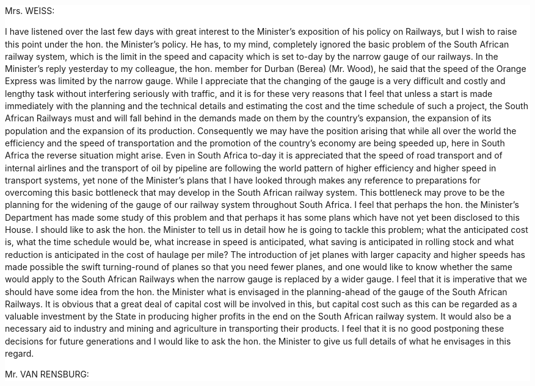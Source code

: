 </speech>

<speech by="#weiss">

<from>Mrs. <person refersTo="hansard_za">WEISS</person>:</from>

<p>I have listened over the last few days with great interest to the Minister&#x2019;s exposition of his policy on Railways, but I wish to raise this point under the hon. the Minister&#x2019;s policy. He has, to my mind, completely ignored the basic problem of the South African railway system, which is the limit in the speed and capacity which is set to-day by the narrow gauge of our railways. In the Minister&#x2019;s reply yesterday to my colleague, the hon. member for Durban (Berea) (Mr. Wood), he said that the speed of the Orange Express was limited by the narrow gauge. While I appreciate that the changing of the gauge is a very difficult and costly and lengthy task without interfering seriously with traffic, and it is for these very reasons that I feel that unless a start is made immediately with the planning and the technical details and estimating the cost and the time schedule of such a project, the South African Railways must and will fall behind in the demands made on them by the country&#x2019;s expansion, the expansion of its population and the expansion of its production. Consequently we may have the position arising that while all over the world the efficiency and the speed of transportation and the promotion of the country&#x2019;s economy are being speeded up, here in South Africa the reverse situation might arise. Even in South Africa to-day it is appreciated that the speed of road transport and of internal airlines and the transport of oil by pipeline are following the world pattern of higher efficiency and higher speed in transport systems, yet none of the Minister&#x2019;s plans that I have looked through makes any reference to preparations for overcoming this basic bottleneck that may develop in the South African railway system. This bottleneck may prove to be the planning for the widening of the gauge of our railway system throughout South Africa. I feel that perhaps the hon. the Minister&#x2019;s Department has made some study of this problem and that perhaps it has some plans which have not yet been disclosed to this House. I should like to ask the hon. the Minister to tell us in detail how he is going to tackle this problem; what the anticipated cost is, what the time schedule would be, what increase in speed is anticipated, what saving is anticipated in rolling stock and what reduction is anticipated in the cost of haulage per mile? The introduction of jet planes with larger capacity and higher speeds has made possible the swift turning-round of planes so that you need fewer planes, and one would like to know whether the same would apply to the South African Railways when the narrow gauge is replaced by a wider gauge. I feel that it is imperative that we should have some idea from the hon. the Minister what is envisaged in the planning-ahead of the gauge of the South African Railways. It is obvious that a great deal of capital cost will be involved in this, but capital cost such as this can be regarded as a valuable investment by the State in producing higher profits in the end on the South African railway system. It would also be a necessary aid to industry and mining and agriculture in transporting their products. I feel that it is no good postponing these decisions for future generations and I would like to ask the hon. the Minister to give us full details of what he envisages in this regard.</p>

</speech>

<speech by="#van_rensburg">

<from>Mr. <person refersTo="hansard_za">VAN RENSBURG</person>:</from>
